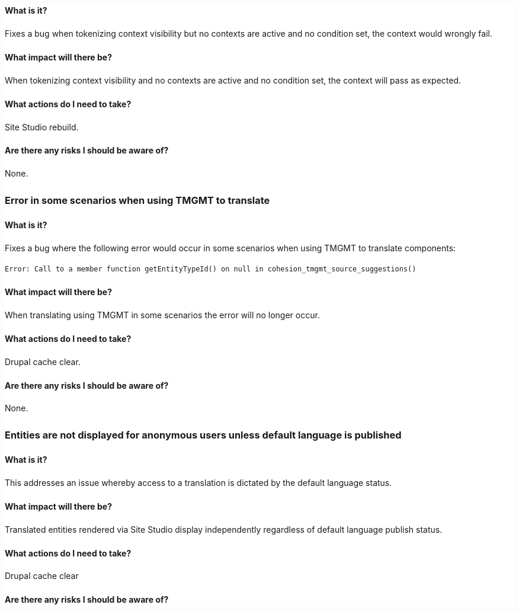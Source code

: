 #### What is it?

Fixes a bug when tokenizing context visibility but no contexts are active and no
condition set, the context would wrongly fail.

#### What impact will there be?

When tokenizing context visibility and no contexts are active and no condition
set, the context will pass as expected.

#### What actions do I need to take?

Site Studio rebuild.

#### Are there any risks I should be aware of?

None.

### Error in some scenarios when using TMGMT to translate

#### What is it?

Fixes a bug where the following error would occur in some scenarios when using TMGMT to translate components:

`Error: Call to a member function getEntityTypeId() on null in cohesion_tmgmt_source_suggestions()`

#### What impact will there be?

When translating using TMGMT in some scenarios the error will no longer occur.

#### What actions do I need to take?

Drupal cache clear.

#### Are there any risks I should be aware of?

None.

### Entities are not displayed for anonymous users unless default language is published

#### What is it?

This addresses an issue whereby access to a translation is dictated by the default language status.

#### What impact will there be?

Translated entities rendered via Site Studio display independently regardless of default language publish status.

#### What actions do I need to take?

Drupal cache clear

#### Are there any risks I should be aware of?
